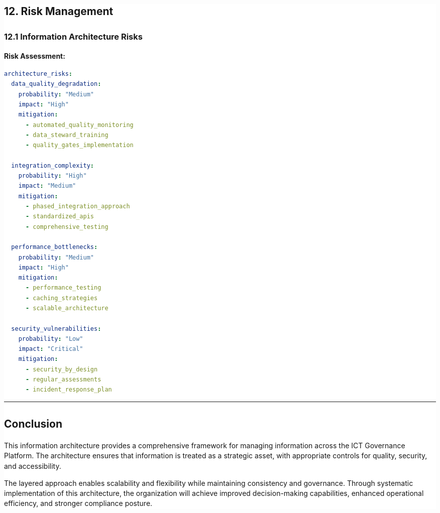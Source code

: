 
## 12. Risk Management

### 12.1 Information Architecture Risks

**Risk Assessment:**
```yaml
architecture_risks:
  data_quality_degradation:
    probability: "Medium"
    impact: "High"
    mitigation:
      - automated_quality_monitoring
      - data_steward_training
      - quality_gates_implementation
  
  integration_complexity:
    probability: "High"
    impact: "Medium"
    mitigation:
      - phased_integration_approach
      - standardized_apis
      - comprehensive_testing
  
  performance_bottlenecks:
    probability: "Medium"
    impact: "High"
    mitigation:
      - performance_testing
      - caching_strategies
      - scalable_architecture
  
  security_vulnerabilities:
    probability: "Low"
    impact: "Critical"
    mitigation:
      - security_by_design
      - regular_assessments
      - incident_response_plan
```

---

## Conclusion

This information architecture provides a comprehensive framework for managing information across the ICT Governance Platform. The architecture ensures that information is treated as a strategic asset, with appropriate controls for quality, security, and accessibility.

The layered approach enables scalability and flexibility while maintaining consistency and governance. Through systematic implementation of this architecture, the organization will achieve improved decision-making capabilities, enhanced operational efficiency, and stronger compliance posture.
